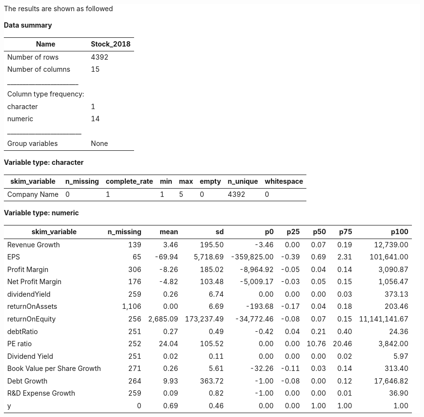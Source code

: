 The results are shown as followed

**Data summary**

| Name                     | Stock_2018 |
|--------------------------|------------|
| Number of rows           | 4392       |
| Number of columns        | 15         |
| _______________________  |
| Column type frequency:   |
| character                | 1          |
| numeric                  | 14         |
| ________________________ |
| Group variables          | None       |


**Variable type: character**

| skim_variable | n_missing | complete_rate | min | max | empty | n_unique | whitespace |
|---------------|-----------|---------------|-----|-----|-------|----------|------------|
| Company Name  | 0         | 1             | 1   | 5   | 0     | 4392     | 0          |


**Variable type: numeric**

| skim_variable               | n_missing | mean     | sd         | p0          | p25   | p50   | p75   | p100          |
|-----------------------------|----------:|---------:|-----------:|------------:|------:|------:|------:|--------------:|
| Revenue Growth              | 139       | 3.46     | 195.50     | -3.46       | 0.00  | 0.07  | 0.19  | 12,739.00     |
| EPS                         | 65        | -69.94   | 5,718.69   | -359,825.00 | -0.39 | 0.69  | 2.31  | 101,641.00    |
| Profit Margin               | 306       | -8.26    | 185.02     | -8,964.92   | -0.05 | 0.04  | 0.14  | 3,090.87      |
| Net Profit Margin           | 176       | -4.82    | 103.48     | -5,009.17   | -0.03 | 0.05  | 0.15  | 1,056.47      |
| dividendYield               | 259       | 0.26     | 6.74       | 0.00        | 0.00  | 0.00  | 0.03  | 373.13        |
| returnOnAssets              | 1,106     | 0.00     | 6.69       | -193.68     | -0.17 | 0.04  | 0.18  | 203.46        |
| returnOnEquity              | 256       | 2,685.09 | 173,237.49 | -34,772.46  | -0.08 | 0.07  | 0.15  | 11,141,141.67 |
| debtRatio                   | 251       | 0.27     | 0.49       | -0.42       | 0.04  | 0.21  | 0.40  | 24.36         |
| PE ratio                    | 252       | 24.04    | 105.52     | 0.00        | 0.00  | 10.76 | 20.46 | 3,842.00      |
| Dividend Yield              | 251       | 0.02     | 0.11       | 0.00        | 0.00  | 0.00  | 0.02  | 5.97          |
| Book Value per Share Growth | 271       | 0.26     | 5.61       | -32.26      | -0.11 | 0.03  | 0.14  | 313.40        |
| Debt Growth                 | 264       | 9.93     | 363.72     | -1.00       | -0.08 | 0.00  | 0.12  | 17,646.82     |
| R&D Expense Growth          | 259       | 0.09     | 0.82       | -1.00       | 0.00  | 0.00  | 0.01  | 36.90         |
| y                           | 0         | 0.69     | 0.46       | 0.00        | 0.00  | 1.00  | 1.00  | 1.00          |
